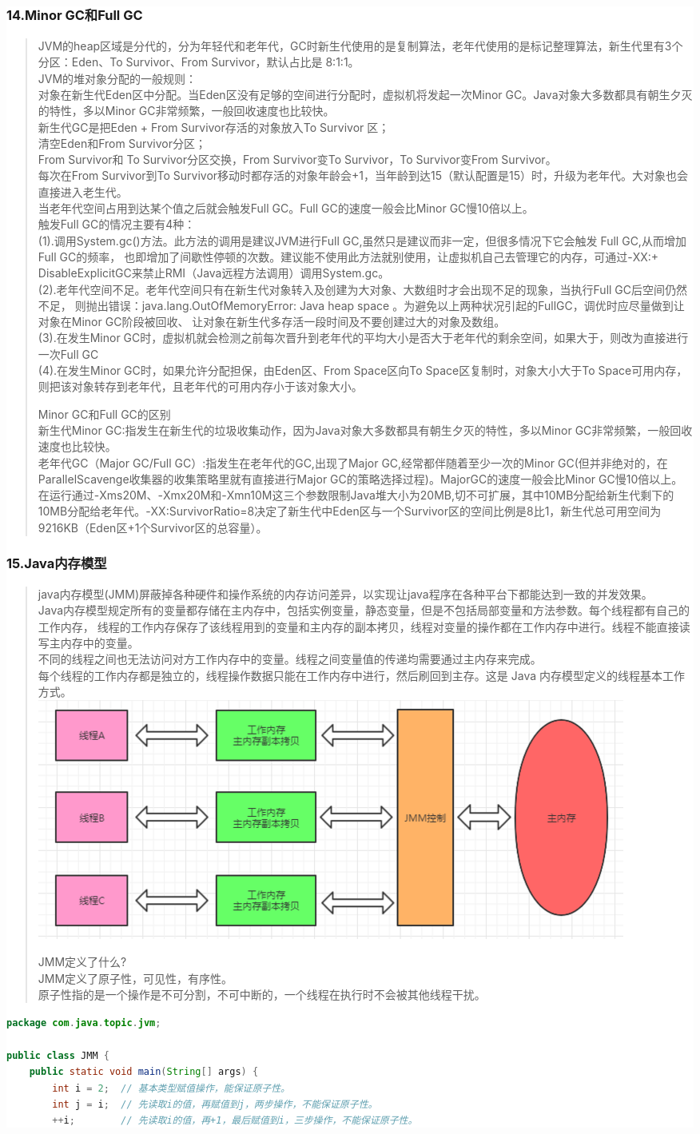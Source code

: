 ### 14.Minor GC和Full GC
>JVM的heap区域是分代的，分为年轻代和老年代，GC时新生代使用的是复制算法，老年代使用的是标记整理算法，新生代里有3个分区：Eden、To Survivor、From Survivor，默认占比是 8:1:1。                    
 JVM的堆对象分配的一般规则：                
 对象在新生代Eden区中分配。当Eden区没有足够的空间进行分配时，虚拟机将发起一次Minor GC。Java对象大多数都具有朝生夕灭的特性，多以Minor GC非常频繁，一般回收速度也比较快。              
 新生代GC是把Eden + From Survivor存活的对象放入To Survivor 区；                   
 清空Eden和From Survivor分区；                
 From Survivor和 To Survivor分区交换，From Survivor变To Survivor，To Survivor变From Survivor。                
 每次在From Survivor到To Survivor移动时都存活的对象年龄会+1，当年龄到达15（默认配置是15）时，升级为老年代。大对象也会直接进入老生代。                  
 当老年代空间占用到达某个值之后就会触发Full GC。Full GC的速度一般会比Minor GC慢10倍以上。                                  
 触发Full GC的情况主要有4种：                 
 (1).调用System.gc()方法。此方法的调用是建议JVM进行Full GC,虽然只是建议而非一定，但很多情况下它会触发 Full GC,从而增加Full GC的频率，
>也即增加了间歇性停顿的次数。建议能不使用此方法就别使用，让虚拟机自己去管理它的内存，可通过-XX:+ DisableExplicitGC来禁止RMI（Java远程方法调用）调用System.gc。                 
 (2).老年代空间不足。老年代空间只有在新生代对象转入及创建为大对象、大数组时才会出现不足的现象，当执行Full GC后空间仍然不足，
>则抛出错误：java.lang.OutOfMemoryError: Java heap space 。为避免以上两种状况引起的FullGC，调优时应尽量做到让对象在Minor GC阶段被回收、
>让对象在新生代多存活一段时间及不要创建过大的对象及数组。                       
 (3).在发生Minor GC时，虚拟机就会检测之前每次晋升到老年代的平均大小是否大于老年代的剩余空间，如果大于，则改为直接进行一次Full GC                  
 (4).在发生Minor GC时，如果允许分配担保，由Eden区、From Space区向To Space区复制时，对象大小大于To Space可用内存，则把该对象转存到老年代，且老年代的可用内存小于该对象大小。                 
>                   
>                        
> Minor GC和Full GC的区别                   
  新生代Minor GC:指发生在新生代的垃圾收集动作，因为Java对象大多数都具有朝生夕灭的特性，多以Minor GC非常频繁，一般回收速度也比较快。               
  老年代GC（Major GC/Full GC）:指发生在老年代的GC,出现了Major GC,经常都伴随着至少一次的Minor GC(但并非绝对的，在ParallelScavenge收集器的收集策略里就有直接进行Major GC的策略选择过程)。MajorGC的速度一般会比Minor GC慢10倍以上。                  
> 在运行通过-Xms20M、-Xmx20M和-Xmn10M这三个参数限制Java堆大小为20MB,切不可扩展，其中10MB分配给新生代剩下的10MB分配给老年代。-XX:SurvivorRatio=8决定了新生代中Eden区与一个Survivor区的空间比例是8比1，新生代总可用空间为9216KB（Eden区+1个Survivor区的总容量）。                            

### 15.Java内存模型
> java内存模型(JMM)屏蔽掉各种硬件和操作系统的内存访问差异，以实现让java程序在各种平台下都能达到一致的并发效果。                 
> Java内存模型规定所有的变量都存储在主内存中，包括实例变量，静态变量，但是不包括局部变量和方法参数。每个线程都有自己的工作内存，
> 线程的工作内存保存了该线程用到的变量和主内存的副本拷贝，线程对变量的操作都在工作内存中进行。线程不能直接读写主内存中的变量。                    
> 不同的线程之间也无法访问对方工作内存中的变量。线程之间变量值的传递均需要通过主内存来完成。         
> 每个线程的工作内存都是独立的，线程操作数据只能在工作内存中进行，然后刷回到主存。这是 Java 内存模型定义的线程基本工作方式。                               
> ![jmm](http://github.com/xidianlina/practice/raw/master//java_practice/topic/picture/jmm.png)                                           
>                 
> JMM定义了什么?         
> JMM定义了原子性，可见性，有序性。                
> 原子性指的是一个操作是不可分割，不可中断的，一个线程在执行时不会被其他线程干扰。              
```java
package com.java.topic.jvm;

public class JMM {
    public static void main(String[] args) {
        int i = 2;  // 基本类型赋值操作，能保证原子性。
        int j = i;  // 先读取i的值，再赋值到j，两步操作，不能保证原子性。
        ++i;        // 先读取i的值，再+1，最后赋值到i，三步操作，不能保证原子性。
```